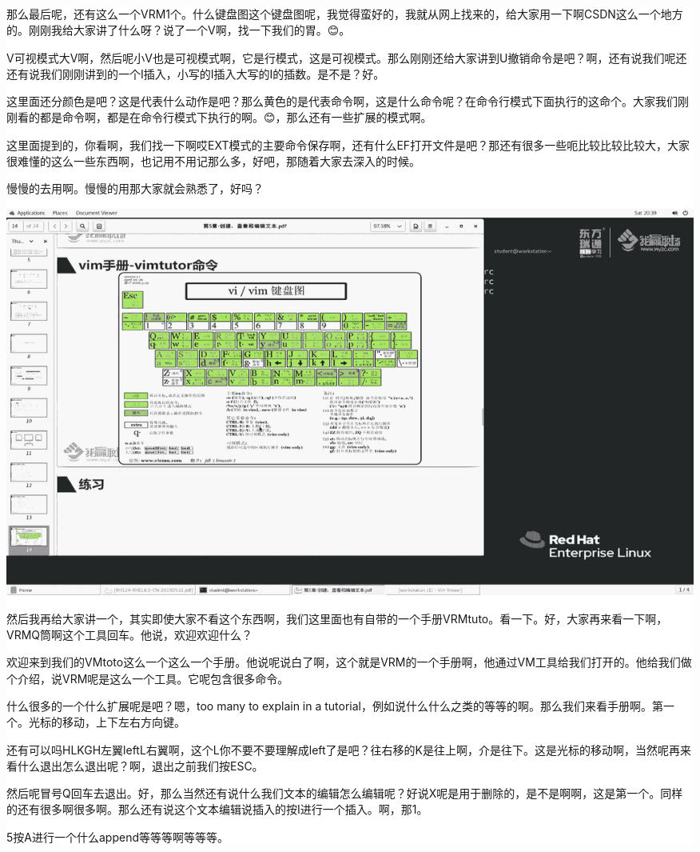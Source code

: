 那么最后呢，还有这么一个VRM1个。什么键盘图这个键盘图呢，我觉得蛮好的，我就从网上找来的，给大家用一下啊CSDN这么一个地方的。刚刚我给大家讲了什么呀？说了一个V啊，找一下我们的胃。😊。

V可视模式大V啊，然后呢小V也是可视模式啊，它是行模式，这是可视模式。那么刚刚还给大家讲到U撤销命令是吧？啊，还有说我们呢还还有说我们刚刚讲到的一个I插入，小写的I插入大写的I的插数。是不是？好。

这里面还分颜色是吧？这是代表什么动作是吧？那么黄色的是代表命令啊，这是什么命令呢？在命令行模式下面执行的这命个。大家我们刚刚看的都是命令啊，都是在命令行模式下执行的啊。😊，那么还有一些扩展的模式啊。

这里面提到的，你看啊，我们找一下啊哎EXT模式的主要命令保存啊，还有什么EF打开文件是吧？那还有很多一些呃比较比较比较大，大家很难懂的这么一些东西啊，也记用不用记那么多，好吧，那随着大家去深入的时候。

慢慢的去用啊。慢慢的用那大家就会熟悉了，好吗？

![](img/9752c964ff3d3c40736ea0b4d50c5c49_74.png)

然后我再给大家讲一个，其实即使大家不看这个东西啊，我们这里面也有自带的一个手册VRMtuto。看一下。好，大家再来看一下啊，VRMQ筒啊这个工具回车。他说，欢迎欢迎什么？

欢迎来到我们的VMtoto这么一个这么一个手册。他说呢说白了啊，这个就是VRM的一个手册啊，他通过VM工具给我们打开的。他给我们做个介绍，说VRM呢是这么一个工具。它呢包含很多命令。

什么很多的一个什么扩展呢是吧？嗯，too many to explain in a tutorial，例如说什么什么之类的等等的啊。那么我们来看手册啊。第一个。光标的移动，上下左右方向键。

还有可以吗HLKGH左翼leftL右翼啊，这个L你不要不要理解成left了是吧？往右移的K是往上啊，介是往下。这是光标的移动啊，当然呢再来看什么退出怎么退出呢？啊，退出之前我们按ESC。

然后呢冒号Q回车去退出。好，那么当然还有说什么我们文本的编辑怎么编辑呢？好说X呢是用于删除的，是不是啊啊，这是第一个。同样的还有很多啊很多啊。那么还有说这个文本编辑说插入的按I进行一个插入。啊，那1。

5按A进行一个什么append等等等啊等等等。
